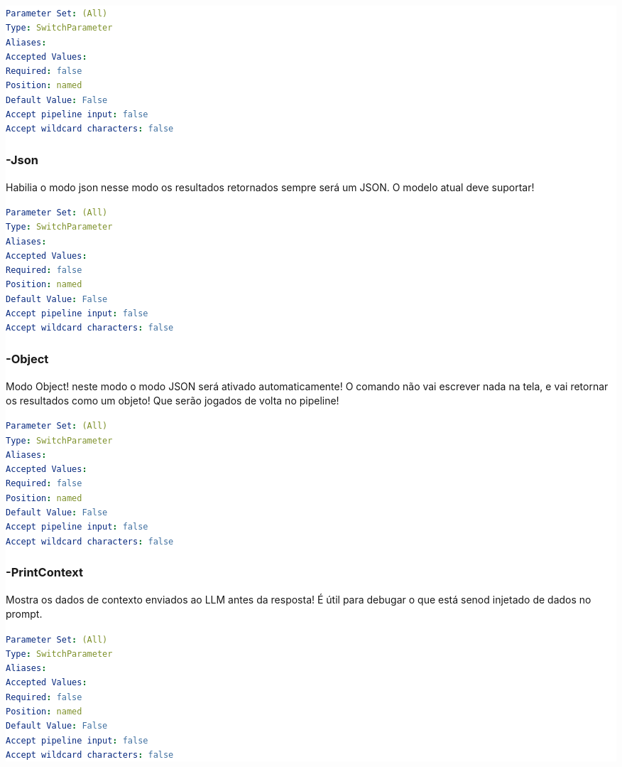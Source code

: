 ```yml
Parameter Set: (All)
Type: SwitchParameter
Aliases: 
Accepted Values: 
Required: false
Position: named
Default Value: False
Accept pipeline input: false
Accept wildcard characters: false
```

### -Json
Habilia o modo json 
nesse modo os resultados retornados sempre será um JSON.
O modelo atual deve suportar!

```yml
Parameter Set: (All)
Type: SwitchParameter
Aliases: 
Accepted Values: 
Required: false
Position: named
Default Value: False
Accept pipeline input: false
Accept wildcard characters: false
```

### -Object
Modo Object!
neste modo o modo JSON será ativado automaticamente!
O comando não vai escrever nada na tela, e vai retornar os resultados como um objeto!
Que serão jogados de volta no pipeline!

```yml
Parameter Set: (All)
Type: SwitchParameter
Aliases: 
Accepted Values: 
Required: false
Position: named
Default Value: False
Accept pipeline input: false
Accept wildcard characters: false
```

### -PrintContext
Mostra os dados de contexto enviados ao LLM antes da resposta!
É útil para debugar o que está senod injetado de dados no prompt.

```yml
Parameter Set: (All)
Type: SwitchParameter
Aliases: 
Accepted Values: 
Required: false
Position: named
Default Value: False
Accept pipeline input: false
Accept wildcard characters: false
```
